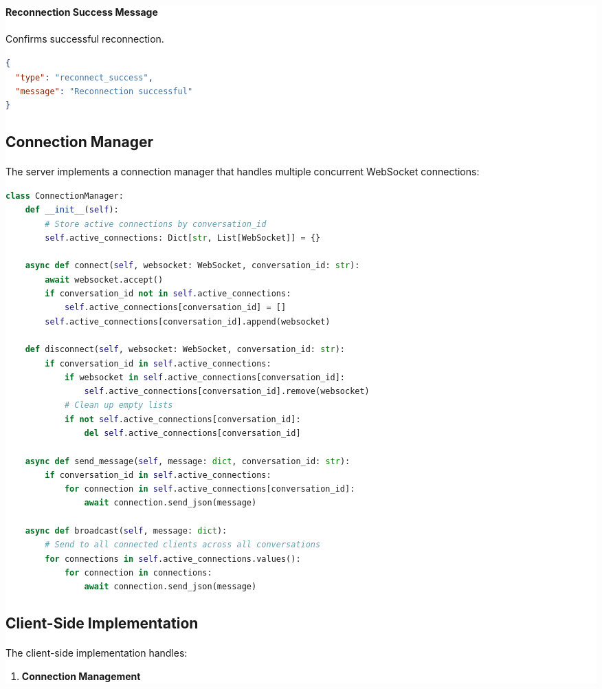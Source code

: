 #### Reconnection Success Message

Confirms successful reconnection.

```json
{
  "type": "reconnect_success",
  "message": "Reconnection successful"
}
```

## Connection Manager

The server implements a connection manager that handles multiple concurrent WebSocket connections:

```python
class ConnectionManager:
    def __init__(self):
        # Store active connections by conversation_id
        self.active_connections: Dict[str, List[WebSocket]] = {}

    async def connect(self, websocket: WebSocket, conversation_id: str):
        await websocket.accept()
        if conversation_id not in self.active_connections:
            self.active_connections[conversation_id] = []
        self.active_connections[conversation_id].append(websocket)

    def disconnect(self, websocket: WebSocket, conversation_id: str):
        if conversation_id in self.active_connections:
            if websocket in self.active_connections[conversation_id]:
                self.active_connections[conversation_id].remove(websocket)
            # Clean up empty lists
            if not self.active_connections[conversation_id]:
                del self.active_connections[conversation_id]

    async def send_message(self, message: dict, conversation_id: str):
        if conversation_id in self.active_connections:
            for connection in self.active_connections[conversation_id]:
                await connection.send_json(message)

    async def broadcast(self, message: dict):
        # Send to all connected clients across all conversations
        for connections in self.active_connections.values():
            for connection in connections:
                await connection.send_json(message)
```

## Client-Side Implementation

The client-side implementation handles:

1. **Connection Management**

